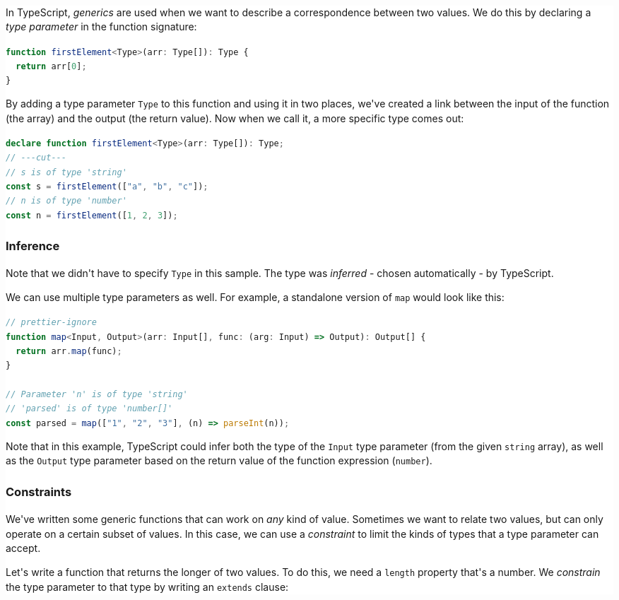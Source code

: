 In TypeScript, _generics_ are used when we want to describe a correspondence between two values.
We do this by declaring a _type parameter_ in the function signature:

```ts twoslash
function firstElement<Type>(arr: Type[]): Type {
  return arr[0];
}
```

By adding a type parameter `Type` to this function and using it in two places, we've created a link between the input of the function (the array) and the output (the return value).
Now when we call it, a more specific type comes out:

```ts twoslash
declare function firstElement<Type>(arr: Type[]): Type;
// ---cut---
// s is of type 'string'
const s = firstElement(["a", "b", "c"]);
// n is of type 'number'
const n = firstElement([1, 2, 3]);
```

### Inference

Note that we didn't have to specify `Type` in this sample.
The type was _inferred_ - chosen automatically - by TypeScript.

We can use multiple type parameters as well.
For example, a standalone version of `map` would look like this:

```ts twoslash
// prettier-ignore
function map<Input, Output>(arr: Input[], func: (arg: Input) => Output): Output[] {
  return arr.map(func);
}

// Parameter 'n' is of type 'string'
// 'parsed' is of type 'number[]'
const parsed = map(["1", "2", "3"], (n) => parseInt(n));
```

Note that in this example, TypeScript could infer both the type of the `Input` type parameter (from the given `string` array), as well as the `Output` type parameter based on the return value of the function expression (`number`).

### Constraints

We've written some generic functions that can work on _any_ kind of value.
Sometimes we want to relate two values, but can only operate on a certain subset of values.
In this case, we can use a _constraint_ to limit the kinds of types that a type parameter can accept.

Let's write a function that returns the longer of two values.
To do this, we need a `length` property that's a number.
We _constrain_ the type parameter to that type by writing an `extends` clause:
